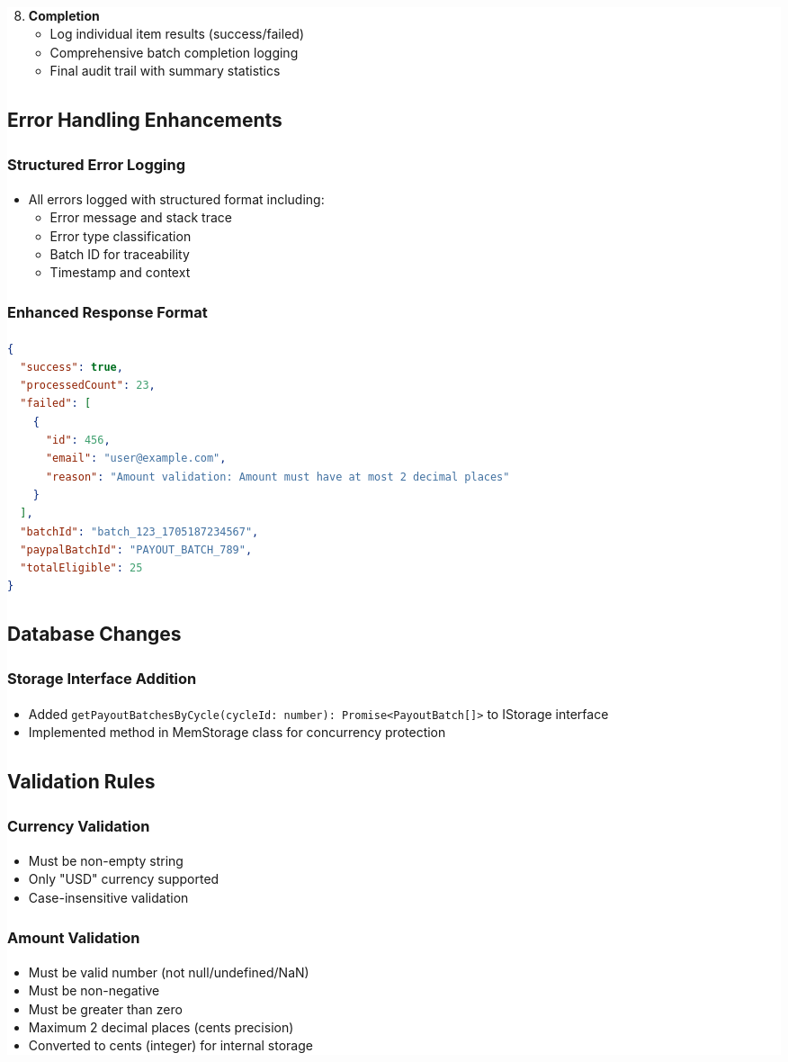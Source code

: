 8. **Completion**
   - Log individual item results (success/failed)
   - Comprehensive batch completion logging
   - Final audit trail with summary statistics

## Error Handling Enhancements

### Structured Error Logging
- All errors logged with structured format including:
  - Error message and stack trace
  - Error type classification
  - Batch ID for traceability
  - Timestamp and context

### Enhanced Response Format
```json
{
  "success": true,
  "processedCount": 23,
  "failed": [
    {
      "id": 456,
      "email": "user@example.com", 
      "reason": "Amount validation: Amount must have at most 2 decimal places"
    }
  ],
  "batchId": "batch_123_1705187234567",
  "paypalBatchId": "PAYOUT_BATCH_789",
  "totalEligible": 25
}
```

## Database Changes

### Storage Interface Addition
- Added `getPayoutBatchesByCycle(cycleId: number): Promise<PayoutBatch[]>` to IStorage interface
- Implemented method in MemStorage class for concurrency protection

## Validation Rules

### Currency Validation
- Must be non-empty string
- Only "USD" currency supported
- Case-insensitive validation

### Amount Validation  
- Must be valid number (not null/undefined/NaN)
- Must be non-negative
- Must be greater than zero
- Maximum 2 decimal places (cents precision)
- Converted to cents (integer) for internal storage
